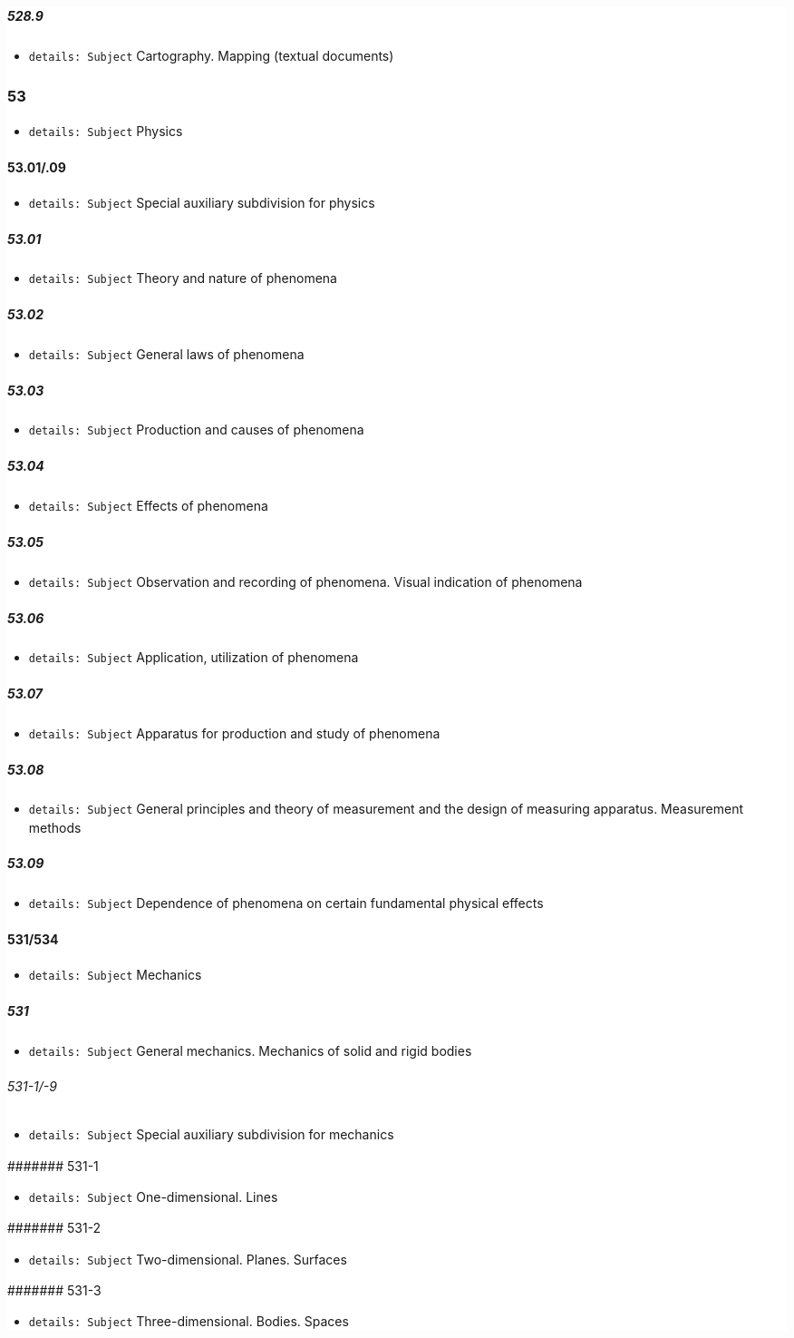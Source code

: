 ##### 528.9
+ ```details: Subject``` Cartography. Mapping  (textual documents)

### 53
+ ```details: Subject``` Physics

#### 53.01/.09
+ ```details: Subject``` Special auxiliary subdivision for physics

##### 53.01
+ ```details: Subject``` Theory and nature of phenomena

##### 53.02
+ ```details: Subject``` General laws of phenomena

##### 53.03
+ ```details: Subject``` Production and causes of phenomena

##### 53.04
+ ```details: Subject``` Effects of phenomena

##### 53.05
+ ```details: Subject``` Observation and recording of phenomena. Visual indication of phenomena

##### 53.06
+ ```details: Subject``` Application, utilization of phenomena

##### 53.07
+ ```details: Subject``` Apparatus for production and study of phenomena

##### 53.08
+ ```details: Subject``` General principles and theory of measurement and the design of measuring apparatus. Measurement methods

##### 53.09
+ ```details: Subject``` Dependence of phenomena on certain fundamental physical effects

#### 531/534
+ ```details: Subject``` Mechanics

##### 531
+ ```details: Subject``` General mechanics. Mechanics of solid and rigid bodies

###### 531-1/-9
+ ```details: Subject``` Special auxiliary subdivision for mechanics

####### 531-1
+ ```details: Subject``` One-dimensional. Lines

####### 531-2
+ ```details: Subject``` Two-dimensional. Planes. Surfaces

####### 531-3
+ ```details: Subject``` Three-dimensional. Bodies. Spaces
